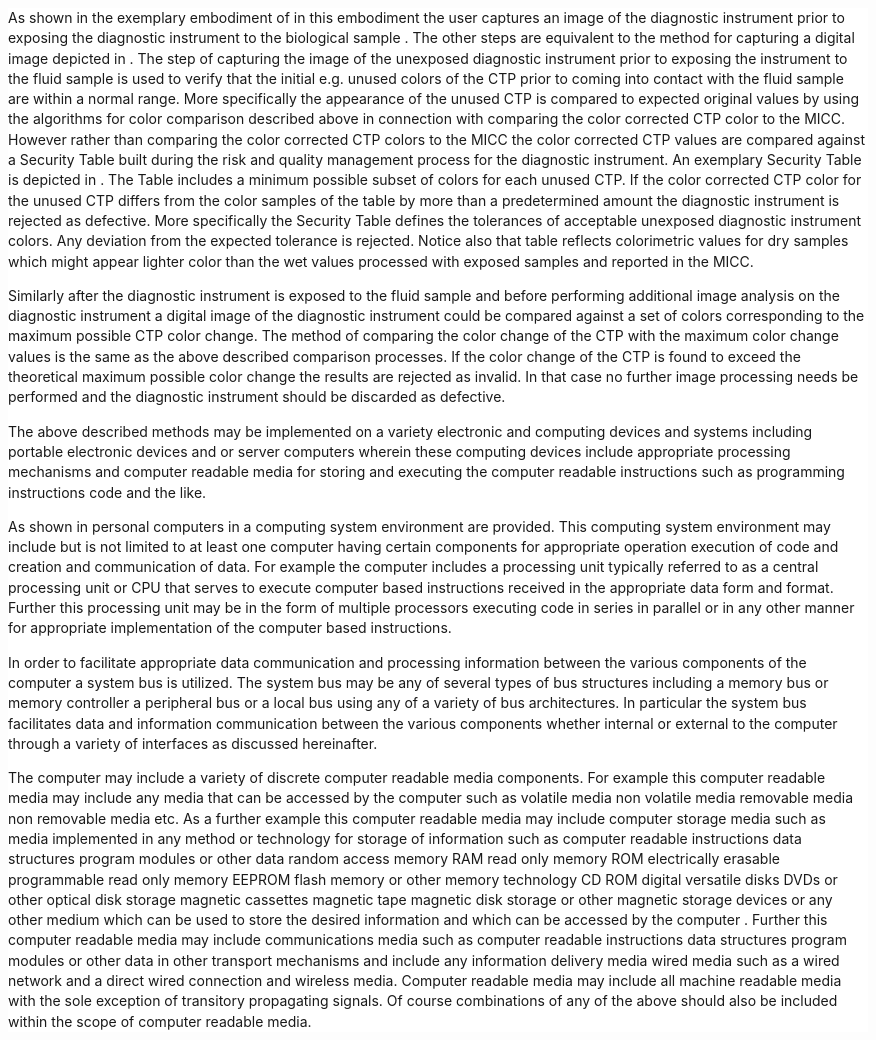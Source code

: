 As shown in the exemplary embodiment of in this embodiment the user captures an image of the diagnostic instrument prior to exposing the diagnostic instrument to the biological sample . The other steps are equivalent to the method for capturing a digital image depicted in . The step of capturing the image of the unexposed diagnostic instrument prior to exposing the instrument to the fluid sample is used to verify that the initial e.g. unused colors of the CTP prior to coming into contact with the fluid sample are within a normal range. More specifically the appearance of the unused CTP is compared to expected original values by using the algorithms for color comparison described above in connection with comparing the color corrected CTP color to the MICC. However rather than comparing the color corrected CTP colors to the MICC the color corrected CTP values are compared against a Security Table built during the risk and quality management process for the diagnostic instrument. An exemplary Security Table is depicted in . The Table includes a minimum possible subset of colors for each unused CTP. If the color corrected CTP color for the unused CTP differs from the color samples of the table by more than a predetermined amount the diagnostic instrument is rejected as defective. More specifically the Security Table defines the tolerances of acceptable unexposed diagnostic instrument colors. Any deviation from the expected tolerance is rejected. Notice also that table reflects colorimetric values for dry samples which might appear lighter color than the wet values processed with exposed samples and reported in the MICC.

Similarly after the diagnostic instrument is exposed to the fluid sample and before performing additional image analysis on the diagnostic instrument a digital image of the diagnostic instrument could be compared against a set of colors corresponding to the maximum possible CTP color change. The method of comparing the color change of the CTP with the maximum color change values is the same as the above described comparison processes. If the color change of the CTP is found to exceed the theoretical maximum possible color change the results are rejected as invalid. In that case no further image processing needs be performed and the diagnostic instrument should be discarded as defective.

The above described methods may be implemented on a variety electronic and computing devices and systems including portable electronic devices and or server computers wherein these computing devices include appropriate processing mechanisms and computer readable media for storing and executing the computer readable instructions such as programming instructions code and the like.

As shown in personal computers in a computing system environment are provided. This computing system environment may include but is not limited to at least one computer having certain components for appropriate operation execution of code and creation and communication of data. For example the computer includes a processing unit typically referred to as a central processing unit or CPU that serves to execute computer based instructions received in the appropriate data form and format. Further this processing unit may be in the form of multiple processors executing code in series in parallel or in any other manner for appropriate implementation of the computer based instructions.

In order to facilitate appropriate data communication and processing information between the various components of the computer a system bus is utilized. The system bus may be any of several types of bus structures including a memory bus or memory controller a peripheral bus or a local bus using any of a variety of bus architectures. In particular the system bus facilitates data and information communication between the various components whether internal or external to the computer through a variety of interfaces as discussed hereinafter.

The computer may include a variety of discrete computer readable media components. For example this computer readable media may include any media that can be accessed by the computer such as volatile media non volatile media removable media non removable media etc. As a further example this computer readable media may include computer storage media such as media implemented in any method or technology for storage of information such as computer readable instructions data structures program modules or other data random access memory RAM read only memory ROM electrically erasable programmable read only memory EEPROM flash memory or other memory technology CD ROM digital versatile disks DVDs or other optical disk storage magnetic cassettes magnetic tape magnetic disk storage or other magnetic storage devices or any other medium which can be used to store the desired information and which can be accessed by the computer . Further this computer readable media may include communications media such as computer readable instructions data structures program modules or other data in other transport mechanisms and include any information delivery media wired media such as a wired network and a direct wired connection and wireless media. Computer readable media may include all machine readable media with the sole exception of transitory propagating signals. Of course combinations of any of the above should also be included within the scope of computer readable media.

